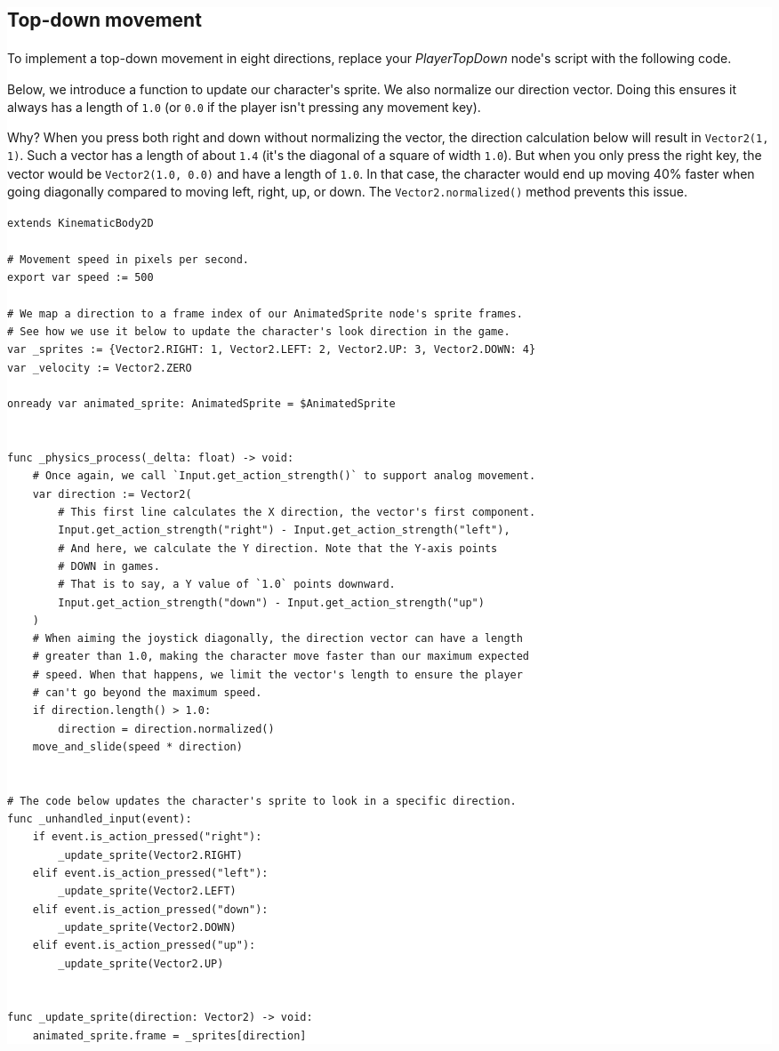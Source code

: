 ## Top-down movement

To implement a top-down movement in eight directions, replace your _PlayerTopDown_ node's script with the following code. 

Below, we introduce a function to update our character's sprite. We also normalize our direction vector. Doing this ensures it always has a length of `1.0` (or `0.0` if the player isn't pressing any movement key).

Why? When you press both right and down without normalizing the vector, the direction calculation below will result in `Vector2(1, 1)`. Such a vector has a length of about `1.4` (it's the diagonal of a square of width `1.0`). But when you only press the right key, the vector would be `Vector2(1.0, 0.0)` and have a length of `1.0`. In that case, the character would end up moving 40% faster when going diagonally compared to moving left, right, up, or down. The `Vector2.normalized()` method prevents this issue.

```gdscript
extends KinematicBody2D

# Movement speed in pixels per second.
export var speed := 500

# We map a direction to a frame index of our AnimatedSprite node's sprite frames.
# See how we use it below to update the character's look direction in the game.
var _sprites := {Vector2.RIGHT: 1, Vector2.LEFT: 2, Vector2.UP: 3, Vector2.DOWN: 4}
var _velocity := Vector2.ZERO

onready var animated_sprite: AnimatedSprite = $AnimatedSprite


func _physics_process(_delta: float) -> void:
	# Once again, we call `Input.get_action_strength()` to support analog movement.
	var direction := Vector2(
		# This first line calculates the X direction, the vector's first component.
		Input.get_action_strength("right") - Input.get_action_strength("left"),
		# And here, we calculate the Y direction. Note that the Y-axis points 
		# DOWN in games.
		# That is to say, a Y value of `1.0` points downward.
		Input.get_action_strength("down") - Input.get_action_strength("up")
	)
	# When aiming the joystick diagonally, the direction vector can have a length 
	# greater than 1.0, making the character move faster than our maximum expected
	# speed. When that happens, we limit the vector's length to ensure the player 
	# can't go beyond the maximum speed.
	if direction.length() > 1.0:
		direction = direction.normalized()
	move_and_slide(speed * direction)


# The code below updates the character's sprite to look in a specific direction.
func _unhandled_input(event):
	if event.is_action_pressed("right"):
		_update_sprite(Vector2.RIGHT)
	elif event.is_action_pressed("left"):
		_update_sprite(Vector2.LEFT)
	elif event.is_action_pressed("down"):
		_update_sprite(Vector2.DOWN)
	elif event.is_action_pressed("up"):
		_update_sprite(Vector2.UP)


func _update_sprite(direction: Vector2) -> void:
	animated_sprite.frame = _sprites[direction]
```
